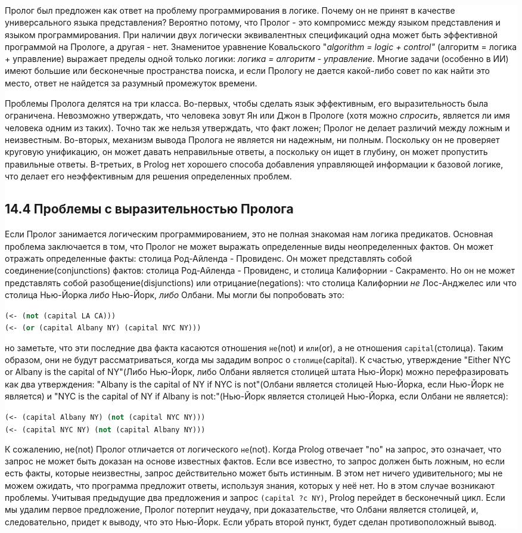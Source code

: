 Пролог был предложен как ответ на проблему программирования в логике.
Почему он не принят в качестве универсального языка представления?
Вероятно потому, что Пролог - это компромисс между языком представления и языком программирования.
При наличии двух логически эквивалентных спецификаций одна может быть эффективной программой на Прологе, а другая - нет.
Знаменитое уравнение Ковальского "*algorithm = logic + control"* (алгоритм = логика + управление) выражает пределы одной только логики: *логика = алгоритм - управление.* Многие задачи (особенно в ИИ) имеют большие или бесконечные пространства поиска, и если Прологу не дается какой-либо совет по как найти это место, ответ не найдется за разумный промежуток времени.

Проблемы Пролога делятся на три класса.
Во-первых, чтобы сделать язык эффективным, его выразительность была ограничена.
Невозможно утверждать, что человека зовут Ян или Джон в Прологе (хотя можно *спросить*, является ли имя человека одним из таких).
Точно так же нельзя утверждать, что факт ложен; Пролог не делает различий между ложным и неизвестным.
Во-вторых, механизм вывода Пролога не является ни надежным, ни полным.
Поскольку он не проверяет круговую унификацию, он может давать неправильные ответы, а поскольку он ищет в глубину, он может пропустить правильные ответы.
В-третьих, в Prolog нет хорошего способа добавления управляющей информации к базовой логике, что делает его неэффективным для решения определенных проблем.

## 14.4 Проблемы с выразительностью Пролога

Если Пролог занимается логическим программированием, это не полная знакомая нам логика предикатов.
Основная проблема заключается в том, что Пролог не может выражать определенные виды неопределенных фактов.
Он может отражать определенные факты: столица Род-Айленда - Провиденс.
Он может представлять собой соединение(conjunctions) фактов: столица Род-Айленда - Провиденс, и столица Калифорнии - Сакраменто.
Но он не может представлять собой разобщение(disjunctions) или отрицание(negations): что столица Калифорнии *не* Лос-Анджелес или что столица Нью-Йорка *либо* Нью-Йорк, *либо* Олбани.
Мы могли бы попробовать это:

```lisp
(<- (not (capital LA CA)))
(<- (or (capital Albany NY) (capital NYC NY)))
```

но заметьте, что эти последние два факта касаются отношения `не`(not) и `или`(or), а не отношения `capital`(столица).
Таким образом, они не будут рассматриваться, когда мы зададим вопрос о `столице`(capital).
К счастью, утверждение "Either NYC or Albany is the capital of NY"(Либо Нью-Йорк, либо Олбани является столицей штата Нью-Йорк) можно перефразировать как два утверждения: "Albany is the capital of NY if NYC is not"(Олбани является столицей Нью-Йорка, если Нью-Йорк не является) и "NYC is the capital of NY if Albany is not:"(Нью-Йорк является столицей Нью-Йорка, если Олбани не является):

```lisp
(<- (capital Albany NY) (not (capital NYC NY)))
(<- (capital NYC NY) (not (capital Albany NY)))
```

К сожалению, не(not) Пролог отличается от логического `не`(not).
Когда Prolog отвечает "no" на запрос, это означает, что запрос не может быть доказан на основе известных фактов.
Если все известно, то запрос должен быть ложным, но если есть факты, которые неизвестны, запрос действительно может быть истинным.
В этом нет ничего удивительного; мы не можем ожидать, что программа предложит ответы, используя знания, которых у неё нет.
Но в этом случае возникают проблемы.
Учитывая предыдущие два предложения и запрос `(capital ?c NY)`, Prolog перейдет в бесконечный цикл.
Если мы удалим первое предложение, Пролог потерпит неудачу, при доказательстве, что Олбани является столицей, и, следовательно, придет к выводу, что это Нью-Йорк.
Если убрать второй пункт, будет сделан противоположный вывод.
